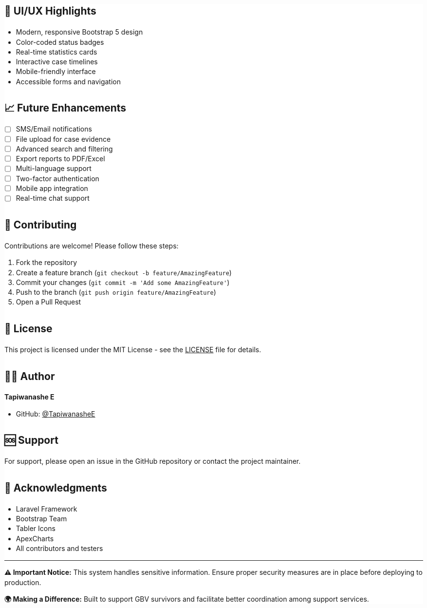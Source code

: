 ## 🎨 UI/UX Highlights

- Modern, responsive Bootstrap 5 design
- Color-coded status badges
- Real-time statistics cards
- Interactive case timelines
- Mobile-friendly interface
- Accessible forms and navigation

## 📈 Future Enhancements

- [ ] SMS/Email notifications
- [ ] File upload for case evidence
- [ ] Advanced search and filtering
- [ ] Export reports to PDF/Excel
- [ ] Multi-language support
- [ ] Two-factor authentication
- [ ] Mobile app integration
- [ ] Real-time chat support

## 🤝 Contributing

Contributions are welcome! Please follow these steps:

1. Fork the repository
2. Create a feature branch (`git checkout -b feature/AmazingFeature`)
3. Commit your changes (`git commit -m 'Add some AmazingFeature'`)
4. Push to the branch (`git push origin feature/AmazingFeature`)
5. Open a Pull Request

## 📄 License

This project is licensed under the MIT License - see the [LICENSE](LICENSE) file for details.

## 👨‍💻 Author

**Tapiwanashe E**
- GitHub: [@TapiwanasheE](https://github.com/TapiwanasheE)

## 🆘 Support

For support, please open an issue in the GitHub repository or contact the project maintainer.

## 🙏 Acknowledgments

- Laravel Framework
- Bootstrap Team
- Tabler Icons
- ApexCharts
- All contributors and testers

---

**⚠️ Important Notice:** This system handles sensitive information. Ensure proper security measures are in place before deploying to production.

**🌍 Making a Difference:** Built to support GBV survivors and facilitate better coordination among support services.
